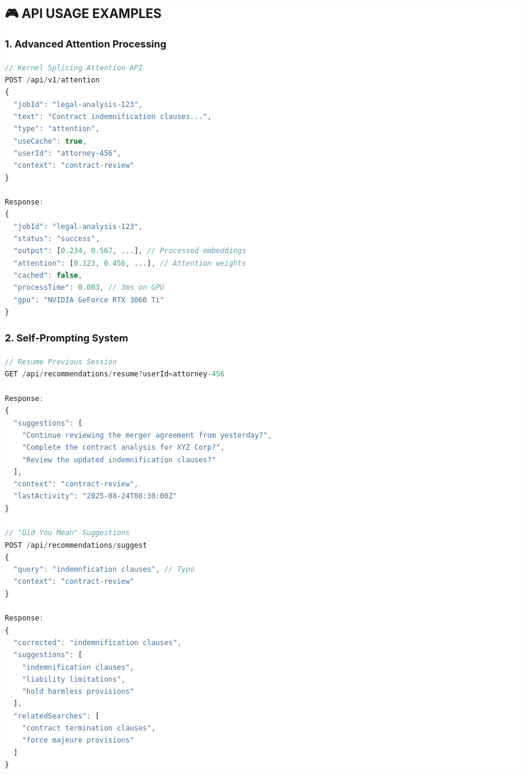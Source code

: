 ## 🎮 **API USAGE EXAMPLES**

### **1. Advanced Attention Processing**
```typescript
// Kernel Splicing Attention API
POST /api/v1/attention
{
  "jobId": "legal-analysis-123",
  "text": "Contract indemnification clauses...",
  "type": "attention",
  "useCache": true,
  "userId": "attorney-456",
  "context": "contract-review"
}

Response:
{
  "jobId": "legal-analysis-123",
  "status": "success",
  "output": [0.234, 0.567, ...], // Processed embeddings
  "attention": [0.123, 0.456, ...], // Attention weights
  "cached": false,
  "processTime": 0.003, // 3ms on GPU
  "gpu": "NVIDIA GeForce RTX 3060 Ti"
}
```

### **2. Self-Prompting System**
```typescript
// Resume Previous Session
GET /api/recommendations/resume?userId=attorney-456

Response:
{
  "suggestions": [
    "Continue reviewing the merger agreement from yesterday?",
    "Complete the contract analysis for XYZ Corp?",
    "Review the updated indemnification clauses?"
  ],
  "context": "contract-review",
  "lastActivity": "2025-08-24T08:30:00Z"
}

// "Did You Mean" Suggestions
POST /api/recommendations/suggest
{
  "query": "indemnfication clauses", // Typo
  "context": "contract-review"
}

Response:
{
  "corrected": "indemnification clauses",
  "suggestions": [
    "indemnification clauses",
    "liability limitations", 
    "hold harmless provisions"
  ],
  "relatedSearches": [
    "contract termination clauses",
    "force majeure provisions"
  ]
}
```